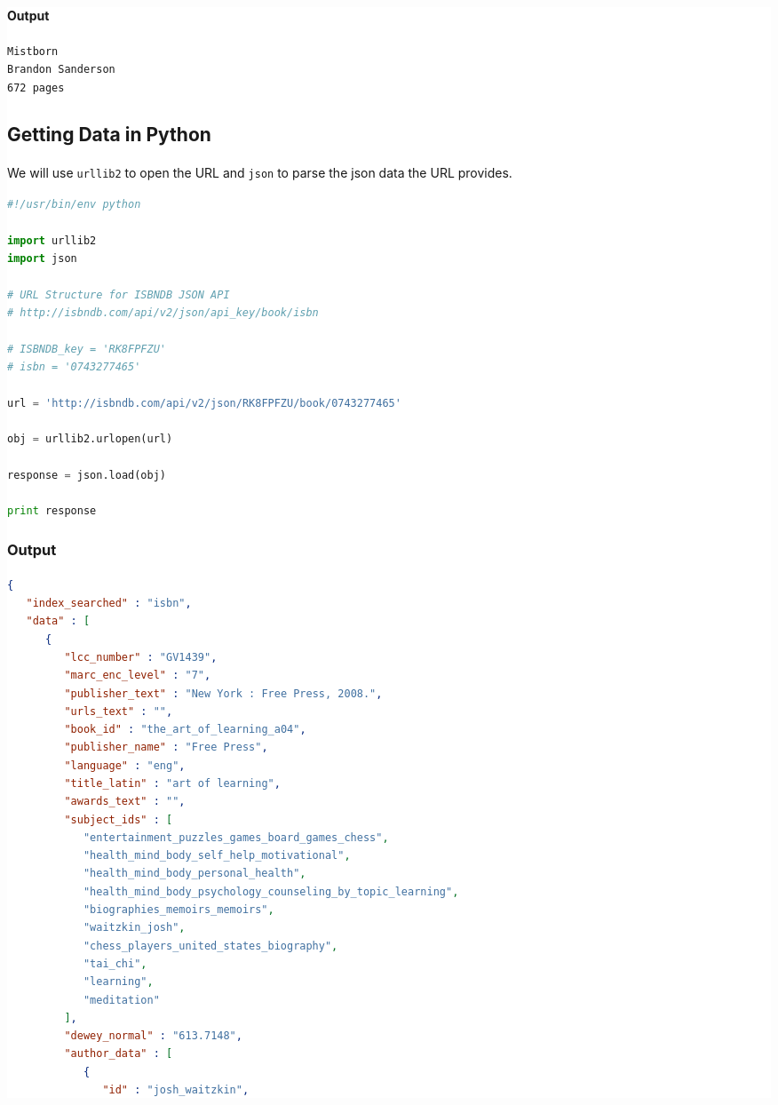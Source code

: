 #### Output

```
Mistborn
Brandon Sanderson
672 pages
```
    
Getting Data in Python
---
We will use `urllib2` to open the URL and `json` to parse the json data the URL provides.

```python
#!/usr/bin/env python

import urllib2
import json

# URL Structure for ISBNDB JSON API
# http://isbndb.com/api/v2/json/api_key/book/isbn

# ISBNDB_key = 'RK8FPFZU'
# isbn = '0743277465'

url = 'http://isbndb.com/api/v2/json/RK8FPFZU/book/0743277465'

obj = urllib2.urlopen(url)

response = json.load(obj)

print response
```

### Output

```json
{
   "index_searched" : "isbn",
   "data" : [
      {
         "lcc_number" : "GV1439",
         "marc_enc_level" : "7",
         "publisher_text" : "New York : Free Press, 2008.",
         "urls_text" : "",
         "book_id" : "the_art_of_learning_a04",
         "publisher_name" : "Free Press",
         "language" : "eng",
         "title_latin" : "art of learning",
         "awards_text" : "",
         "subject_ids" : [
            "entertainment_puzzles_games_board_games_chess",
            "health_mind_body_self_help_motivational",
            "health_mind_body_personal_health",
            "health_mind_body_psychology_counseling_by_topic_learning",
            "biographies_memoirs_memoirs",
            "waitzkin_josh",
            "chess_players_united_states_biography",
            "tai_chi",
            "learning",
            "meditation"
         ],
         "dewey_normal" : "613.7148",
         "author_data" : [
            {
               "id" : "josh_waitzkin",
```
